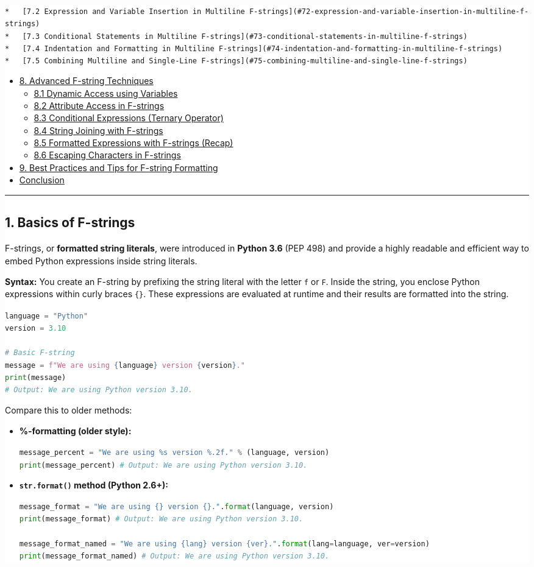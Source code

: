     *   [7.2 Expression and Variable Insertion in Multiline F-strings](#72-expression-and-variable-insertion-in-multiline-f-strings)
    *   [7.3 Conditional Statements in Multiline F-strings](#73-conditional-statements-in-multiline-f-strings)
    *   [7.4 Indentation and Formatting in Multiline F-strings](#74-indentation-and-formatting-in-multiline-f-strings)
    *   [7.5 Combining Multiline and Single-Line F-strings](#75-combining-multiline-and-single-line-f-strings)
*   [8. Advanced F-string Techniques](#8-advanced-f-string-techniques)
    *   [8.1 Dynamic Access using Variables](#81-dynamic-access-using-variables)
    *   [8.2 Attribute Access in F-strings](#82-attribute-access-in-f-strings)
    *   [8.3 Conditional Expressions (Ternary Operator)](#83-conditional-expressions-ternary-operator)
    *   [8.4 String Joining with F-strings](#84-string-joining-with-f-strings)
    *   [8.5 Formatted Expressions with F-strings (Recap)](#85-formatted-expressions-with-f-strings-recap)
    *   [8.6 Escaping Characters in F-strings](#86-escaping-characters-in-f-strings)
*   [9. Best Practices and Tips for F-string Formatting](#9-best-practices-and-tips-for-f-string-formatting)
*   [Conclusion](#conclusion)

---

## 1. Basics of F-strings

F-strings, or **formatted string literals**, were introduced in **Python 3.6** (PEP 498) and provide a highly readable and efficient way to embed Python expressions inside string literals.

**Syntax:** You create an F-string by prefixing the string literal with the letter `f` or `F`. Inside the string, you enclose Python expressions within curly braces `{}`. These expressions are evaluated at runtime and their results are formatted into the string.

```python
language = "Python"
version = 3.10

# Basic F-string
message = f"We are using {language} version {version}."
print(message)
# Output: We are using Python version 3.10.
```

Compare this to older methods:

*   **%-formatting (older style):**
    ```python
    message_percent = "We are using %s version %.2f." % (language, version)
    print(message_percent) # Output: We are using Python version 3.10.
    ```
*   **`str.format()` method (Python 2.6+):**
    ```python
    message_format = "We are using {} version {}.".format(language, version)
    print(message_format) # Output: We are using Python version 3.10.

    message_format_named = "We are using {lang} version {ver}.".format(lang=language, ver=version)
    print(message_format_named) # Output: We are using Python version 3.10.
    ```
